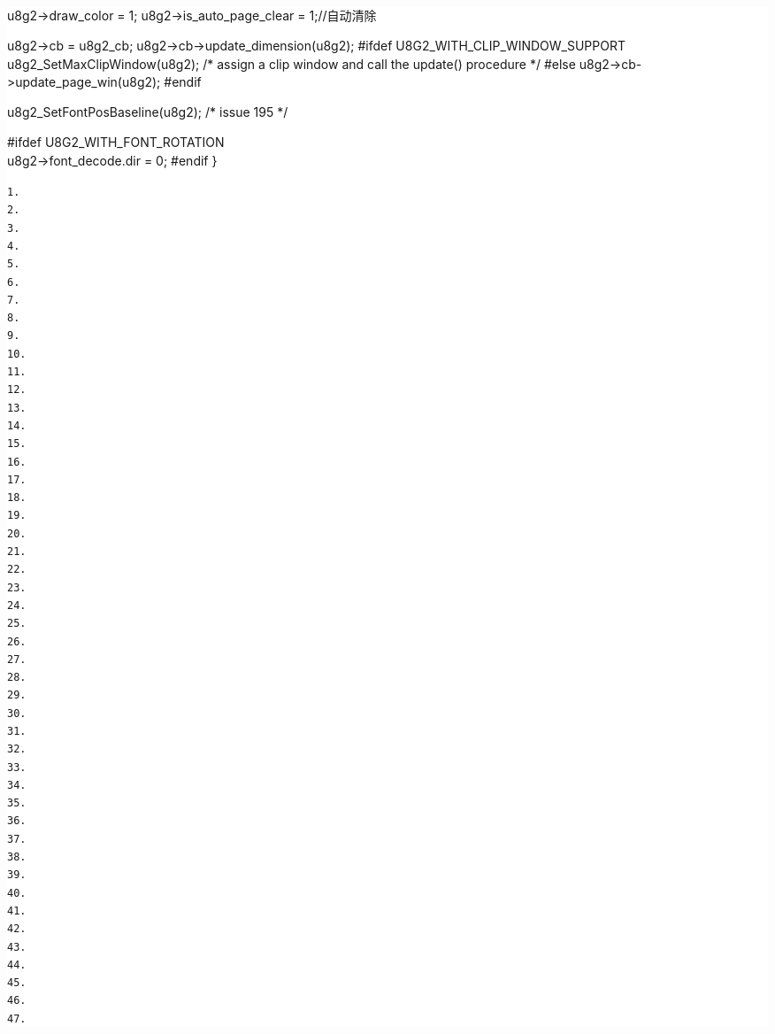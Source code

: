   u8g2->draw_color = 1;
  u8g2->is_auto_page_clear = 1;//自动清除
  
  u8g2->cb = u8g2_cb;
  u8g2->cb->update_dimension(u8g2);
#ifdef U8G2_WITH_CLIP_WINDOW_SUPPORT
  u8g2_SetMaxClipWindow(u8g2);		/* assign a clip window and call the update() procedure */
#else
  u8g2->cb->update_page_win(u8g2);
#endif

  u8g2_SetFontPosBaseline(u8g2);  /* issue 195 */
  
#ifdef U8G2_WITH_FONT_ROTATION  
  u8g2->font_decode.dir = 0;
#endif
}

    1.
    2.
    3.
    4.
    5.
    6.
    7.
    8.
    9.
    10.
    11.
    12.
    13.
    14.
    15.
    16.
    17.
    18.
    19.
    20.
    21.
    22.
    23.
    24.
    25.
    26.
    27.
    28.
    29.
    30.
    31.
    32.
    33.
    34.
    35.
    36.
    37.
    38.
    39.
    40.
    41.
    42.
    43.
    44.
    45.
    46.
    47.